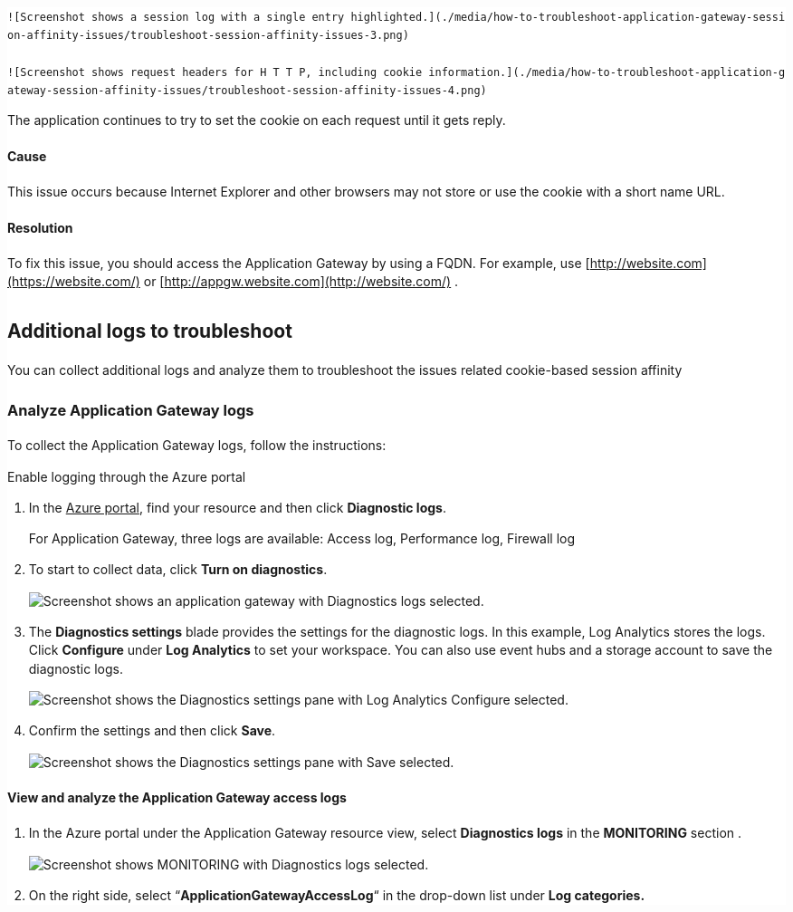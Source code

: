     ![Screenshot shows a session log with a single entry highlighted.](./media/how-to-troubleshoot-application-gateway-session-affinity-issues/troubleshoot-session-affinity-issues-3.png)

    ![Screenshot shows request headers for H T T P, including cookie information.](./media/how-to-troubleshoot-application-gateway-session-affinity-issues/troubleshoot-session-affinity-issues-4.png)

The application continues to try to set the cookie on each request until it gets reply.

#### Cause

This issue occurs because Internet Explorer and other browsers may not store or use the cookie with a short name URL.

#### Resolution

To fix this issue, you should access the Application Gateway by using a FQDN. For example, use [http://website.com](https://website.com/) or [http://appgw.website.com](http://website.com/) .

## Additional logs to troubleshoot

You can collect additional logs and analyze them to troubleshoot the issues related cookie-based session affinity

### Analyze Application Gateway logs

To collect the Application Gateway logs, follow the instructions:

Enable logging through the Azure portal

1. In the [Azure portal](https://portal.azure.com/), find your resource and then click **Diagnostic logs**.

   For Application Gateway, three logs are available: Access log, Performance log, Firewall log

2. To start to collect data, click **Turn on diagnostics**.

   ![Screenshot shows an application gateway with Diagnostics logs selected.](./media/how-to-troubleshoot-application-gateway-session-affinity-issues/troubleshoot-session-affinity-issues-5.png)

3. The **Diagnostics settings** blade provides the settings for the diagnostic logs. In this example, Log Analytics stores the logs. Click **Configure** under **Log Analytics** to set your workspace. You can also use event hubs and a storage account to save the diagnostic logs.

   ![Screenshot shows the Diagnostics settings pane with Log Analytics Configure selected.](./media/how-to-troubleshoot-application-gateway-session-affinity-issues/troubleshoot-session-affinity-issues-6.png)

4. Confirm the settings and then click **Save**.

   ![Screenshot shows the Diagnostics settings pane with Save selected.](./media/how-to-troubleshoot-application-gateway-session-affinity-issues/troubleshoot-session-affinity-issues-7.png)

#### View and analyze the Application Gateway access logs

1. In the Azure portal under the Application Gateway resource view, select **Diagnostics logs** in the **MONITORING** section .

   ![Screenshot shows MONITORING with Diagnostics logs selected.](./media/how-to-troubleshoot-application-gateway-session-affinity-issues/troubleshoot-session-affinity-issues-8.png)

2. On the right side, select “**ApplicationGatewayAccessLog**“ in the drop-down list under **Log categories.**  
